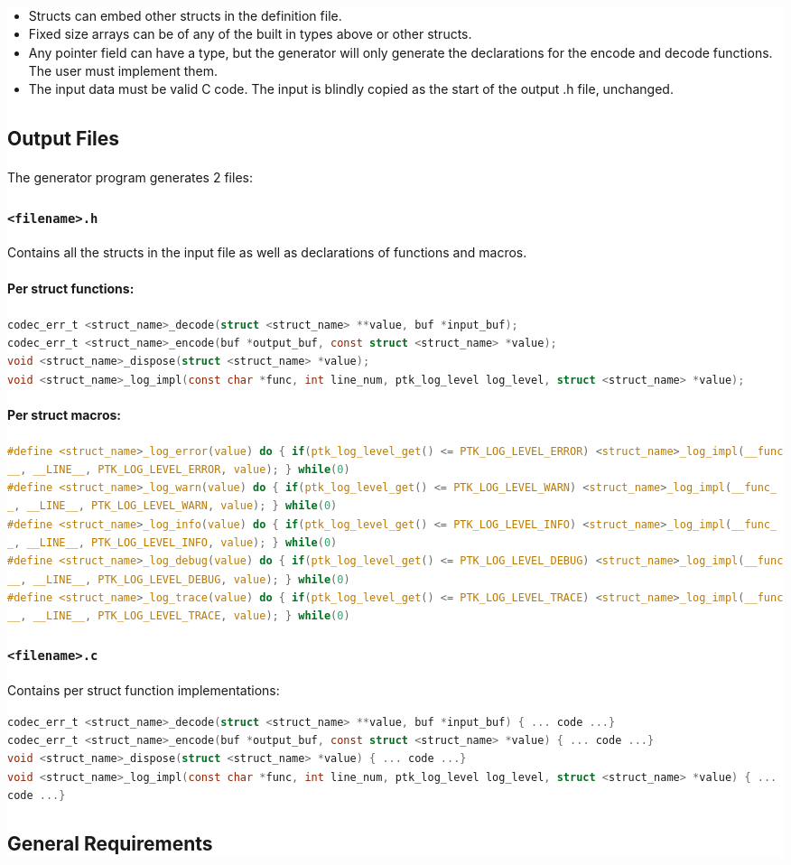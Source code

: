 - Structs can embed other structs in the definition file.
- Fixed size arrays can be of any of the built in types above or other structs.
- Any pointer field can have a type, but the generator will only generate the declarations for the encode and decode functions. The user must implement them.
- The input data must be valid C code. The input is blindly copied as the start of the output .h file, unchanged.

## Output Files

The generator program generates 2 files:

### `<filename>.h`

Contains all the structs in the input file as well as declarations of functions and macros.

#### Per struct functions:
```c
codec_err_t <struct_name>_decode(struct <struct_name> **value, buf *input_buf);
codec_err_t <struct_name>_encode(buf *output_buf, const struct <struct_name> *value);
void <struct_name>_dispose(struct <struct_name> *value);
void <struct_name>_log_impl(const char *func, int line_num, ptk_log_level log_level, struct <struct_name> *value);
```

#### Per struct macros:
```c
#define <struct_name>_log_error(value) do { if(ptk_log_level_get() <= PTK_LOG_LEVEL_ERROR) <struct_name>_log_impl(__func__, __LINE__, PTK_LOG_LEVEL_ERROR, value); } while(0)
#define <struct_name>_log_warn(value) do { if(ptk_log_level_get() <= PTK_LOG_LEVEL_WARN) <struct_name>_log_impl(__func__, __LINE__, PTK_LOG_LEVEL_WARN, value); } while(0)
#define <struct_name>_log_info(value) do { if(ptk_log_level_get() <= PTK_LOG_LEVEL_INFO) <struct_name>_log_impl(__func__, __LINE__, PTK_LOG_LEVEL_INFO, value); } while(0)
#define <struct_name>_log_debug(value) do { if(ptk_log_level_get() <= PTK_LOG_LEVEL_DEBUG) <struct_name>_log_impl(__func__, __LINE__, PTK_LOG_LEVEL_DEBUG, value); } while(0)
#define <struct_name>_log_trace(value) do { if(ptk_log_level_get() <= PTK_LOG_LEVEL_TRACE) <struct_name>_log_impl(__func__, __LINE__, PTK_LOG_LEVEL_TRACE, value); } while(0)
```

### `<filename>.c`

Contains per struct function implementations:
```c
codec_err_t <struct_name>_decode(struct <struct_name> **value, buf *input_buf) { ... code ...}
codec_err_t <struct_name>_encode(buf *output_buf, const struct <struct_name> *value) { ... code ...}
void <struct_name>_dispose(struct <struct_name> *value) { ... code ...}
void <struct_name>_log_impl(const char *func, int line_num, ptk_log_level log_level, struct <struct_name> *value) { ... code ...}
```

## General Requirements

